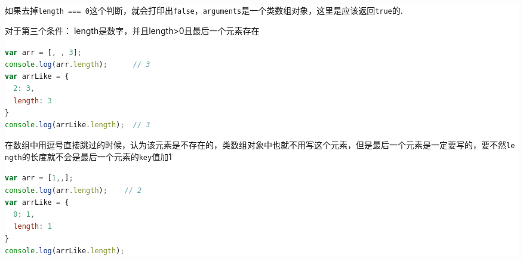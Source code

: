 如果去掉`length === 0`这个判断，就会打印出`false`，`arguments`是一个类数组对象，这里是应该返回`true`的.

对于第三个条件： length是数字，并且length>0且最后一个元素存在

```js
var arr = [, , 3];
console.log(arr.length);      // 3
var arrLike = {
  2: 3,
  length: 3
}
console.log(arrLike.length);  // 3
```

在数组中用逗号直接跳过的时候，认为该元素是不存在的，类数组对象中也就不用写这个元素，但是最后一个元素是一定要写的，要不然`length`的长度就不会是最后一个元素的`key`值加1

```js
var arr = [1,,];
console.log(arr.length);    // 2
var arrLike = {
  0: 1,
  length: 1
}
console.log(arrLike.length);
```
